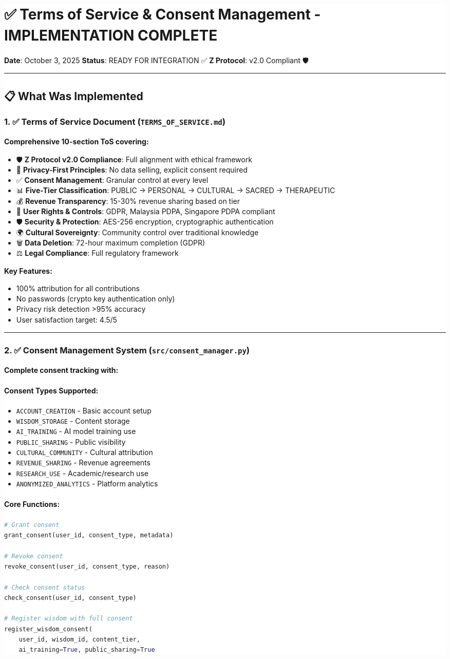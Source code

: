 # ✅ Terms of Service & Consent Management - IMPLEMENTATION COMPLETE

**Date**: October 3, 2025
**Status**: READY FOR INTEGRATION ✅
**Z Protocol**: v2.0 Compliant 🛡️

---

## 📋 What Was Implemented

### 1. ✅ Terms of Service Document (`TERMS_OF_SERVICE.md`)

**Comprehensive 10-section ToS covering:**

- 🛡️ **Z Protocol v2.0 Compliance**: Full alignment with ethical framework
- 🔐 **Privacy-First Principles**: No data selling, explicit consent required
- ✅ **Consent Management**: Granular control at every level
- 📊 **Five-Tier Classification**: PUBLIC → PERSONAL → CULTURAL → SACRED → THERAPEUTIC
- 💰 **Revenue Transparency**: 15-30% revenue sharing based on tier
- 🔑 **User Rights & Controls**: GDPR, Malaysia PDPA, Singapore PDPA compliant
- 🛡️ **Security & Protection**: AES-256 encryption, cryptographic authentication
- 🌍 **Cultural Sovereignty**: Community control over traditional knowledge
- 🗑️ **Data Deletion**: 72-hour maximum completion (GDPR)
- ⚖️ **Legal Compliance**: Full regulatory framework

**Key Features:**
- 100% attribution for all contributions
- No passwords (crypto key authentication only)
- Privacy risk detection >95% accuracy
- User satisfaction target: 4.5/5

---

### 2. ✅ Consent Management System (`src/consent_manager.py`)

**Complete consent tracking with:**

#### Consent Types Supported:
- `ACCOUNT_CREATION` - Basic account setup
- `WISDOM_STORAGE` - Content storage
- `AI_TRAINING` - AI model training use
- `PUBLIC_SHARING` - Public visibility
- `CULTURAL_COMMUNITY` - Cultural attribution
- `REVENUE_SHARING` - Revenue agreements
- `RESEARCH_USE` - Academic/research use
- `ANONYMIZED_ANALYTICS` - Platform analytics

#### Core Functions:
```python
# Grant consent
grant_consent(user_id, consent_type, metadata)

# Revoke consent
revoke_consent(user_id, consent_type, reason)

# Check consent status
check_consent(user_id, consent_type)

# Register wisdom with full consent
register_wisdom_consent(
    user_id, wisdom_id, content_tier,
    ai_training=True, public_sharing=True
```